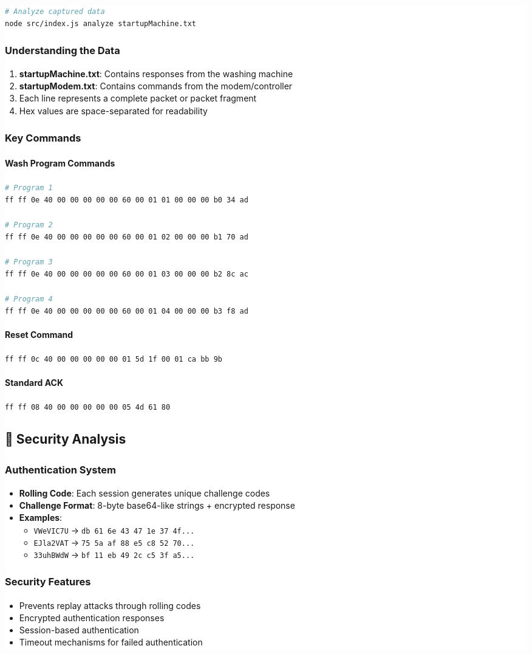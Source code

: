 ```bash
# Analyze captured data
node src/index.js analyze startupMachine.txt
```

### Understanding the Data
1. **startupMachine.txt**: Contains responses from the washing machine
2. **startupModem.txt**: Contains commands from the modem/controller
3. Each line represents a complete packet or packet fragment
4. Hex values are space-separated for readability

### Key Commands

#### Wash Program Commands
```bash
# Program 1
ff ff 0e 40 00 00 00 00 00 60 00 01 01 00 00 00 b0 34 ad

# Program 2  
ff ff 0e 40 00 00 00 00 00 60 00 01 02 00 00 00 b1 70 ad

# Program 3
ff ff 0e 40 00 00 00 00 00 60 00 01 03 00 00 00 b2 8c ac

# Program 4
ff ff 0e 40 00 00 00 00 00 60 00 01 04 00 00 00 b3 f8 ad
```

#### Reset Command
```bash
ff ff 0c 40 00 00 00 00 00 01 5d 1f 00 01 ca bb 9b
```

#### Standard ACK
```bash
ff ff 08 40 00 00 00 00 00 05 4d 61 80
```

## 🔐 Security Analysis

### Authentication System
- **Rolling Code**: Each session generates unique challenge codes
- **Challenge Format**: 8-byte base64-like strings + encrypted response
- **Examples**:
  - `VWeVIC7U` → `db 61 6e 43 47 1e 37 4f...`
  - `EJla2VAT` → `75 5a af 88 e5 c8 52 70...`
  - `33uhBWdW` → `bf 11 eb 49 2c c5 3f a5...`

### Security Features
- Prevents replay attacks through rolling codes
- Encrypted authentication responses
- Session-based authentication
- Timeout mechanisms for failed authentication
